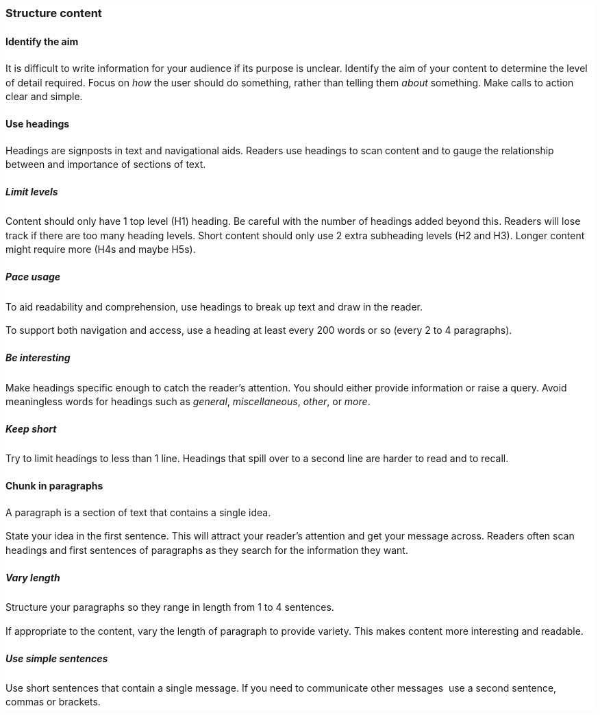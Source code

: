 ### Structure content

#### Identify the aim

It is difficult to write information for your audience if its purpose is unclear. Identify the aim of your content to determine the level of detail required. Focus on *how* the user should do something, rather than telling them *about* something. Make calls to action clear and simple.

#### Use headings

Headings are signposts in text and navigational aids. Readers use headings to scan content and to gauge the relationship between and importance of sections of text.

##### Limit levels

Content should only have 1 top level (H1) heading. Be careful with the number of headings added beyond this. Readers will lose track if there are too many heading levels. Short content should only use 2 extra subheading levels (H2 and H3). Longer content might require more (H4s and maybe H5s).

##### Pace usage

To aid readability and comprehension, use headings to break up text and draw in the reader.

To support both navigation and access, use a heading at least every 200 words or so (every 2 to 4 paragraphs).

##### Be interesting

Make headings specific enough to catch the reader’s attention. You should either provide information or raise a query. Avoid meaningless words for headings such as *general*, *miscellaneous*, *other*, or *more*.

##### Keep short

Try to limit headings to less than 1 line. Headings that spill over to a second line are harder to read and to recall.

#### Chunk in paragraphs

A paragraph is a section of text that contains a single idea.

State your idea in the first sentence. This will attract your reader’s attention and get your message across. Readers often scan headings and first sentences of paragraphs as they search for the information they want.

##### Vary length

Structure your paragraphs so they range in length from 1 to 4 sentences.

If appropriate to the content, vary the length of paragraph to provide variety. This makes content more interesting and readable.

##### Use simple sentences

Use short sentences that contain a single message. If you need to communicate other messages  use a second sentence, commas or brackets.
